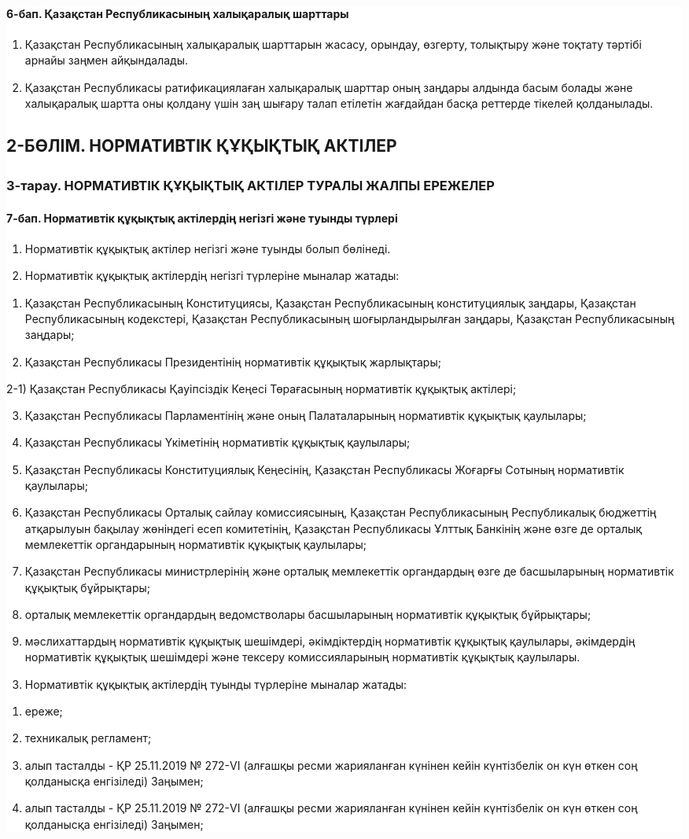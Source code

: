 #### 6-бап. Қазақстан Республикасының халықаралық шарттары

1. Қазақстан Республикасының халықаралық шарттарын жасасу, орындау, өзгерту, толықтыру және тоқтату тәртібі арнайы заңмен айқындалады.

2. Қазақстан Республикасы ратификациялаған халықаралық шарттар оның заңдары алдында басым болады және халықаралық шартта оны қолдану үшін заң шығару талап етілетін жағдайдан басқа реттерде тікелей қолданылады.

## 2-БӨЛІМ. НОРМАТИВТІК ҚҰҚЫҚТЫҚ АКТІЛЕР

### 3-тарау. НОРМАТИВТІК ҚҰҚЫҚТЫҚ АКТІЛЕР ТУРАЛЫ ЖАЛПЫ ЕРЕЖЕЛЕР

#### 7-бап. Нормативтiк құқықтық актiлердiң негiзгi және туынды түрлерi

1. Нормативтiк құқықтық актiлер негiзгi және туынды болып бөлiнедi.

2. Нормативтiк құқықтық актiлердiң негiзгi түрлерiне мыналар жатады:

1) Қазақстан Республикасының Конституциясы, Қазақстан Республикасының конституциялық заңдары, Қазақстан Республикасының кодекстері, Қазақстан Республикасының шоғырландырылған заңдары, Қазақстан Республикасының заңдары;

2) Қазақстан Республикасы Президентiнiң нормативтiк құқықтық жарлықтары;

2-1) Қазақстан Республикасы Қауіпсіздік Кеңесі Төрағасының нормативтік құқықтық актілері;

3) Қазақстан Республикасы Парламентiнің және оның Палаталарының нормативтiк құқықтық қаулылары;

4) Қазақстан Республикасы Үкiметiнiң нормативтiк құқықтық қаулылары;

5) Қазақстан Республикасы Конституциялық Кеңесiнiң, Қазақстан Республикасы Жоғарғы Сотының нормативтік қаулылары;

6) Қазақстан Республикасы Орталық сайлау комиссиясының, Қазақстан Республикасының Республикалық бюджеттің атқарылуын бақылау жөніндегі есеп комитетінің, Қазақстан Республикасы Ұлттық Банкінің және өзге де орталық мемлекеттік органдарының нормативтік құқықтық қаулылары;

7) Қазақстан Республикасы министрлерінің және орталық мемлекеттік органдардың өзге де басшыларының нормативтік құқықтық бұйрықтары;

8) орталық мемлекеттік органдардың ведомстволары басшыларының нормативтік құқықтық бұйрықтары;

9) мәслихаттардың нормативтік құқықтық шешімдері, әкімдіктердің нормативтік құқықтық қаулылары, әкімдердің нормативтік құқықтық шешімдері және тексеру комиссияларының нормативтік құқықтық қаулылары.

3. Нормативтiк құқықтық актiлердiң туынды түрлерiне мыналар жатады:

1) ереже;

2) техникалық регламент;

3) алып тасталды - ҚР 25.11.2019 № 272-VI (алғашқы ресми жарияланған күнінен кейін күнтізбелік он күн өткен соң қолданысқа енгізіледі) Заңымен;

4) алып тасталды - ҚР 25.11.2019 № 272-VI (алғашқы ресми жарияланған күнінен кейін күнтізбелік он күн өткен соң қолданысқа енгізіледі) Заңымен;
